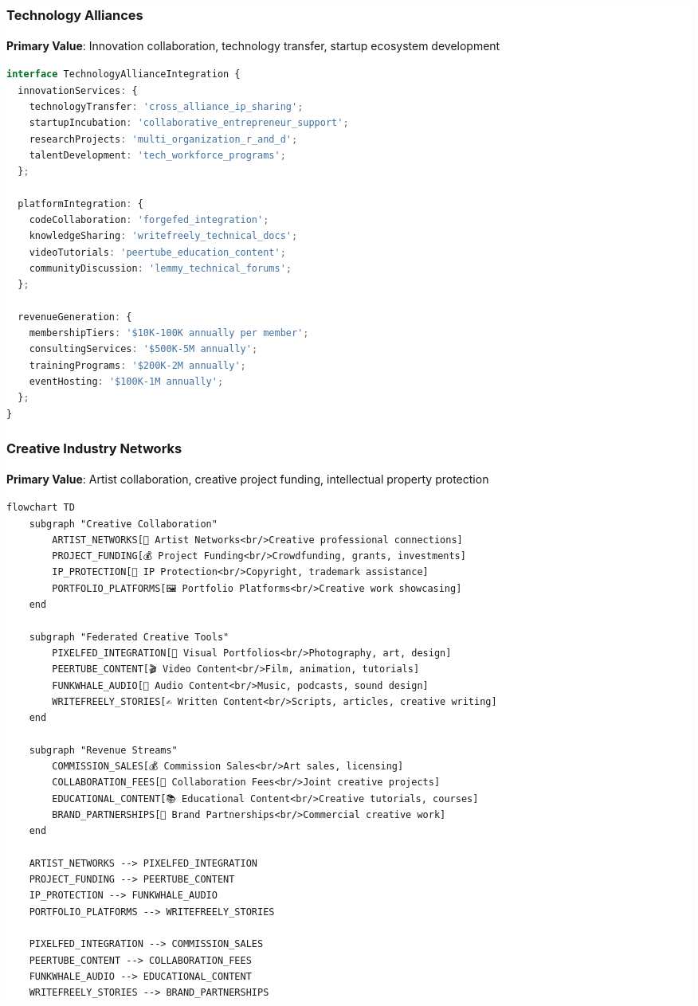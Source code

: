 ### **Technology Alliances**
**Primary Value**: Innovation collaboration, technology transfer, startup ecosystem development

```typescript
interface TechnologyAllianceIntegration {
  innovationServices: {
    technologyTransfer: 'cross_alliance_ip_sharing';
    startupIncubation: 'collaborative_entrepreneur_support';
    researchProjects: 'multi_organization_r_and_d';
    talentDevelopment: 'tech_workforce_programs';
  };
  
  platformIntegration: {
    codeCollaboration: 'forgefed_integration';
    knowledgeSharing: 'writefreely_technical_docs';
    videoTutorials: 'peertube_education_content';
    communityDiscussion: 'lemmy_technical_forums';
  };
  
  revenueGeneration: {
    membershipTiers: '$10K-100K annually per member';
    consultingServices: '$500K-5M annually';
    trainingPrograms: '$200K-2M annually';
    eventHosting: '$100K-1M annually';
  };
}
```

### **Creative Industry Networks**
**Primary Value**: Artist collaboration, creative project funding, intellectual property protection

```mermaid
flowchart TD
    subgraph "Creative Collaboration"
        ARTIST_NETWORKS[🎨 Artist Networks<br/>Creative professional connections]
        PROJECT_FUNDING[💰 Project Funding<br/>Crowdfunding, grants, investments]
        IP_PROTECTION[📜 IP Protection<br/>Copyright, trademark assistance]
        PORTFOLIO_PLATFORMS[🖼️ Portfolio Platforms<br/>Creative work showcasing]
    end
    
    subgraph "Federated Creative Tools"
        PIXELFED_INTEGRATION[📸 Visual Portfolios<br/>Photography, art, design]
        PEERTUBE_CONTENT[🎬 Video Content<br/>Film, animation, tutorials]
        FUNKWHALE_AUDIO[🎵 Audio Content<br/>Music, podcasts, sound design]
        WRITEFREELY_STORIES[✍️ Written Content<br/>Scripts, articles, creative writing]
    end
    
    subgraph "Revenue Streams"
        COMMISSION_SALES[💰 Commission Sales<br/>Art sales, licensing]
        COLLABORATION_FEES[🤝 Collaboration Fees<br/>Joint creative projects]
        EDUCATIONAL_CONTENT[📚 Educational Content<br/>Creative tutorials, courses]
        BRAND_PARTNERSHIPS[🏢 Brand Partnerships<br/>Commercial creative work]
    end
    
    ARTIST_NETWORKS --> PIXELFED_INTEGRATION
    PROJECT_FUNDING --> PEERTUBE_CONTENT
    IP_PROTECTION --> FUNKWHALE_AUDIO
    PORTFOLIO_PLATFORMS --> WRITEFREELY_STORIES
    
    PIXELFED_INTEGRATION --> COMMISSION_SALES
    PEERTUBE_CONTENT --> COLLABORATION_FEES
    FUNKWHALE_AUDIO --> EDUCATIONAL_CONTENT
    WRITEFREELY_STORIES --> BRAND_PARTNERSHIPS
```
